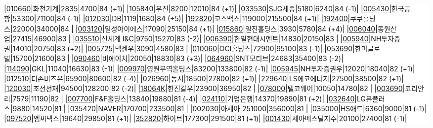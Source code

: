 |[010660](https://finance.daum.net/quotes/A010660)|화천기계|2835|4700|84 (+1)|
|[105840](https://finance.daum.net/quotes/A105840)|우진|8200|12010|84 (+1)|
|[033530](https://finance.daum.net/quotes/A033530)|SJG세종|5180|6240|84 (-1)|
|[005430](https://finance.daum.net/quotes/A005430)|한국공항|53300|71100|84 (-1)|
|[012030](https://finance.daum.net/quotes/A012030)|DB|1119|1680|84 (+5)|
|[192820](https://finance.daum.net/quotes/A192820)|코스맥스|119000|215500|84 (+1)|
|[192400](https://finance.daum.net/quotes/A192400)|쿠쿠홀딩스|22000|34000|84 |
|[003120](https://finance.daum.net/quotes/A003120)|일성아이에스|17090|25150|84 (+1)|
|[015860](https://finance.daum.net/quotes/A015860)|일진홀딩스|3930|5780|84 (+4)|
|[006040](https://finance.daum.net/quotes/A006040)|동원산업|27415|46900|83 |
|[035510](https://finance.daum.net/quotes/A035510)|신세계 I&C|9750|15270|83 (-2)|
|[006390](https://finance.daum.net/quotes/A006390)|한일현대시멘트|14830|20150|83 |
|[005940](https://finance.daum.net/quotes/A005940)|NH투자증권|14010|20750|83 (+2)|
|[005725](https://finance.daum.net/quotes/A005725)|넥센우|3090|4580|83 |
|[010060](https://finance.daum.net/quotes/A010060)|OCI홀딩스|72900|95100|83 (-1)|
|[053690](https://finance.daum.net/quotes/A053690)|한미글로벌|15700|21600|83 |
|[090460](https://finance.daum.net/quotes/A090460)|비에이치|20050|18830|83 (+3)|
|[064960](https://finance.daum.net/quotes/A064960)|SNT모티브|24683|35400|83 (-2)|
|[114090](https://finance.daum.net/quotes/A114090)|GKL|11040|16630|83 (-1)|
|[009970](https://finance.daum.net/quotes/A009970)|영원무역홀딩스|83200|133800|82 (-1)|
|[005945](https://finance.daum.net/quotes/A005945)|NH투자증권우|12020|18040|82 (+1)|
|[012510](https://finance.daum.net/quotes/A012510)|더존비즈온|65900|80600|82 (-4)|
|[026960](https://finance.daum.net/quotes/A026960)|동서|18500|27800|82 (+1)|
|[229640](https://finance.daum.net/quotes/A229640)|LS에코에너지|27500|38500|82 (+1)|
|[120030](https://finance.daum.net/quotes/A120030)|조선선재|94500|128200|82 (-2)|
|[18064K](https://finance.daum.net/quotes/A18064K)|한진칼우|23900|36950|82 |
|[078000](https://finance.daum.net/quotes/A078000)|텔코웨어|10050|14780|82 |
|[003690](https://finance.daum.net/quotes/A003690)|코리안리|7579|11190|82 |
|[007700](https://finance.daum.net/quotes/A007700)|F&F홀딩스|13840|19880|81 (-4)|
|[024110](https://finance.daum.net/quotes/A024110)|기업은행|14370|19890|81 (+2)|
|[032640](https://finance.daum.net/quotes/A032640)|LG유플러스|9880|14520|81 |
|[035420](https://finance.daum.net/quotes/A035420)|NAVER|170700|233500|81 |
|[002030](https://finance.daum.net/quotes/A002030)|아세아|251000|356000|81 |
|[035000](https://finance.daum.net/quotes/A035000)|HS애드|6360|9000|81 (-1)|
|[097520](https://finance.daum.net/quotes/A097520)|엠씨넥스|19640|29850|81 (+1)|
|[352820](https://finance.daum.net/quotes/A352820)|하이브|177300|291500|81 (+1)|
|[001430](https://finance.daum.net/quotes/A001430)|세아베스틸지주|20100|27400|81 (-1)|